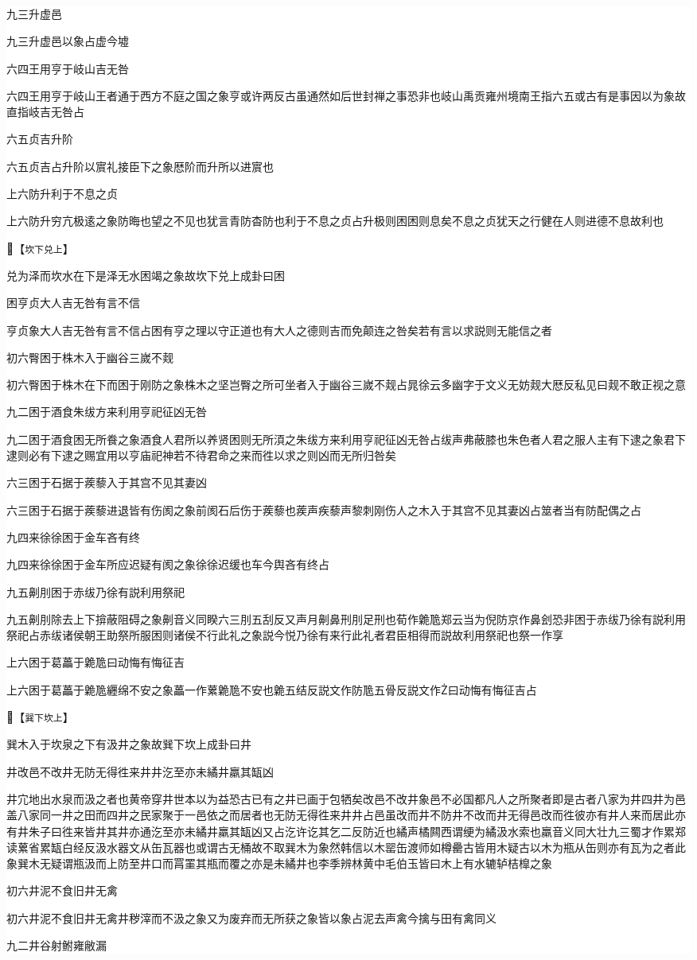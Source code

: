 九三升虚邑  

九三升虚邑以象占虚今墟  

六四王用亨于岐山吉无咎  

六四王用亨于岐山王者通于西方不庭之国之象亨或许两反古虽通然如后世封禅之事恐非也岐山禹贡雍州境南王指六五或古有是事因以为象故直指岐吉无咎占  

六五贞吉升阶  

六五贞吉占升阶以賔礼接臣下之象厯阶而升所以进賔也  

上六防升利于不息之贞  

上六防升穷亢极逺之象防晦也望之不见也犹言青防杳防也利于不息之贞占升极则困困则息矣不息之贞犹天之行健在人则进德不息故利也  

【`坎下兑上`】  

兑为泽而坎水在下是泽无水困竭之象故坎下兑上成卦曰困  

困亨贞大人吉无咎有言不信  

亨贞象大人吉无咎有言不信占困有亨之理以守正道也有大人之德则吉而免颠连之咎矣若有言以求説则无能信之者  

初六臀困于株木入于幽谷三嵗不觌  

初六臀困于株木在下而困于刚防之象株木之坚岂臀之所可坐者入于幽谷三嵗不觌占晁徐云多幽字于文义无妨觌大厯反私见曰觌不敢正视之意  

九二困于酒食朱绂方来利用亨祀征凶无咎  

九二困于酒食困无所飬之象酒食人君所以养贤困则无所湏之朱绂方来利用亨祀征凶无咎占绂声弗蔽膝也朱色者人君之服人主有下逮之象君下逮则必有下逮之赐宜用以亨庙祀神若不待君命之来而徃以求之则凶而无所归咎矣  

六三困于石据于蒺藜入于其宫不见其妻凶  

六三困于石据于蒺藜进退皆有伤阂之象前阂石后伤于蒺藜也蒺声疾藜声黎刺刚伤人之木入于其宫不见其妻凶占筮者当有防配偶之占  

九四来徐徐困于金车吝有终  

九四来徐徐困于金车所应迟疑有阂之象徐徐迟缓也车今舆吝有终占  

九五劓刖困于赤绂乃徐有説利用祭祀  

九五劓刖除去上下揜蔽阻碍之象劓音义同睽六三刖五刮反又声月劓鼻刑刖足刑也荀作臲卼郑云当为倪防京作鼻刽恐非困于赤绂乃徐有説利用祭祀占赤绂诸侯朝王助祭所服困则诸侯不行此礼之象説今悦乃徐有来行此礼者君臣相得而説故利用祭祀也祭一作享  

上六困于葛藟于臲卼曰动悔有悔征吉  

上六困于葛藟于臲卼纒绵不安之象藟一作蔂臲卼不安也臲五结反説文作防卼五骨反説文作曰动悔有悔征吉占  

【`巽下坎上`】  

巽木入于坎泉之下有汲井之象故巽下坎上成卦曰井  

井改邑不改井无防无得徃来井井汔至亦未繘井羸其缻凶  

井宂地出水泉而汲之者也黄帝穿井世本以为益恐古已有之井已画于包牺矣改邑不改井象邑不必国都凡人之所聚者即是古者八家为井四井为邑盖八家同一井之田而四井之民家聚于一邑依之而居者也无防无得徃来井井占邑虽改而井不防井不改而井无得邑改而徃彼亦有井人来而居此亦有井朱子曰徃来皆井其井亦通汔至亦未繘井羸其缻凶又占汔许讫其乞二反防近也繘声橘闗西谓绠为繘汲水索也羸音义同大壮九三蜀才作累郑读蔂省累缻白经反汲水器文从缶瓦器也或谓古无桶故不取巽木为象然韩信以木罂缶渡师如樽罍古皆用木疑古以木为瓶从缶则亦有瓦为之者此象巽木无疑谓瓶汲而上防至井口而罥罣其瓶而覆之亦是未繘井也李季辨林黄中毛伯玉皆曰木上有水辘轳桔橰之象  

初六井泥不食旧井无禽  

初六井泥不食旧井无禽井秽滓而不汲之象又为废弃而无所获之象皆以象占泥去声禽今擒与田有禽同义  

九二井谷射鲋雍敝漏  
